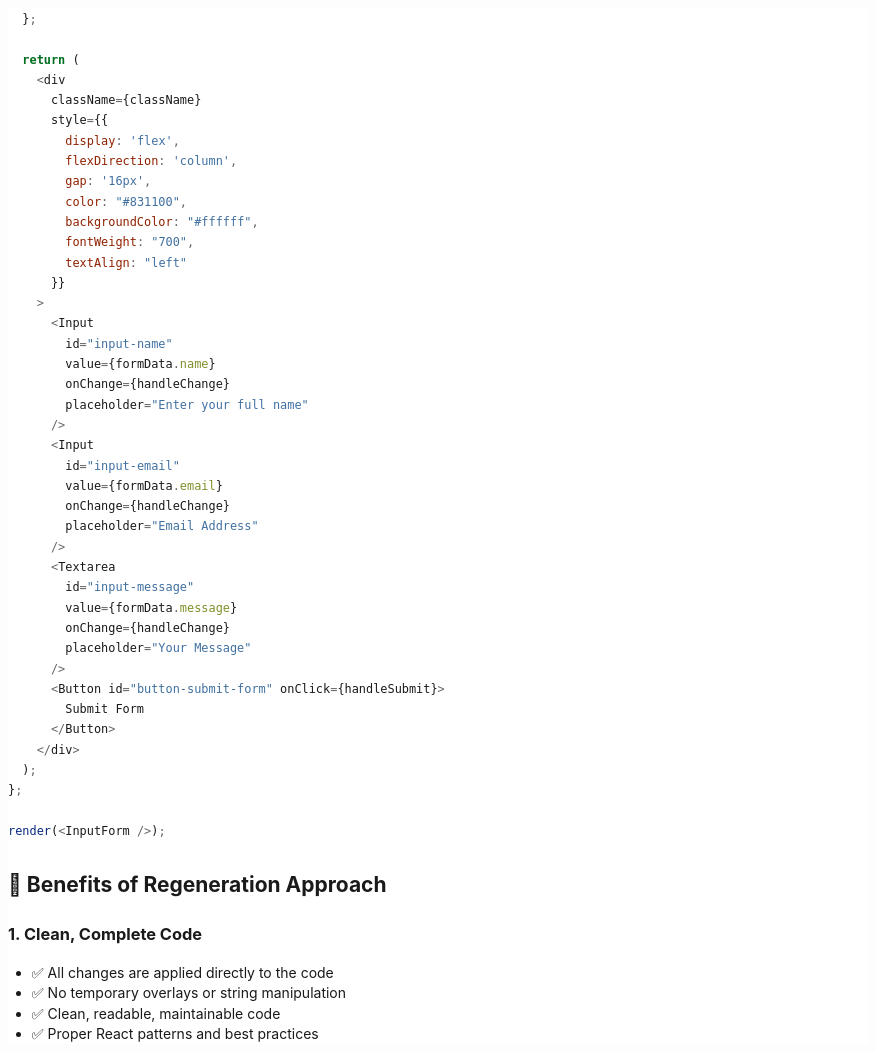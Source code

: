 ```javascript
  };

  return (
    <div 
      className={className} 
      style={{ 
        display: 'flex', 
        flexDirection: 'column', 
        gap: '16px',
        color: "#831100",
        backgroundColor: "#ffffff",
        fontWeight: "700",
        textAlign: "left"
      }}
    >
      <Input
        id="input-name"
        value={formData.name}
        onChange={handleChange}
        placeholder="Enter your full name"
      />
      <Input
        id="input-email"
        value={formData.email}
        onChange={handleChange}
        placeholder="Email Address"
      />
      <Textarea
        id="input-message"
        value={formData.message}
        onChange={handleChange}
        placeholder="Your Message"
      />
      <Button id="button-submit-form" onClick={handleSubmit}>
        Submit Form
      </Button>
    </div>
  );
};

render(<InputForm />);
```

## 🎨 Benefits of Regeneration Approach

### **1. Clean, Complete Code**
- ✅ All changes are applied directly to the code
- ✅ No temporary overlays or string manipulation
- ✅ Clean, readable, maintainable code
- ✅ Proper React patterns and best practices
